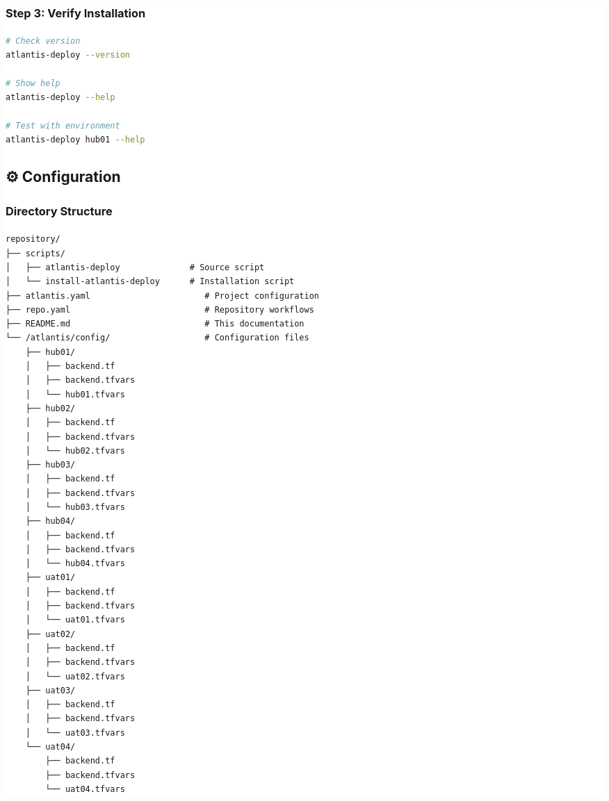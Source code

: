 ### Step 3: Verify Installation

```bash
# Check version
atlantis-deploy --version

# Show help
atlantis-deploy --help

# Test with environment
atlantis-deploy hub01 --help
```

## ⚙️ Configuration

### Directory Structure

```
repository/
├── scripts/
│   ├── atlantis-deploy              # Source script
│   └── install-atlantis-deploy      # Installation script
├── atlantis.yaml                       # Project configuration
├── repo.yaml                           # Repository workflows
├── README.md                           # This documentation
└── /atlantis/config/                   # Configuration files
    ├── hub01/
    │   ├── backend.tf
    │   ├── backend.tfvars
    │   └── hub01.tfvars
    ├── hub02/
    │   ├── backend.tf
    │   ├── backend.tfvars
    │   └── hub02.tfvars
    ├── hub03/
    │   ├── backend.tf
    │   ├── backend.tfvars
    │   └── hub03.tfvars
    ├── hub04/
    │   ├── backend.tf
    │   ├── backend.tfvars
    │   └── hub04.tfvars
    ├── uat01/
    │   ├── backend.tf
    │   ├── backend.tfvars
    │   └── uat01.tfvars
    ├── uat02/
    │   ├── backend.tf
    │   ├── backend.tfvars
    │   └── uat02.tfvars
    ├── uat03/
    │   ├── backend.tf
    │   ├── backend.tfvars
    │   └── uat03.tfvars
    └── uat04/
        ├── backend.tf
        ├── backend.tfvars
        └── uat04.tfvars
```
